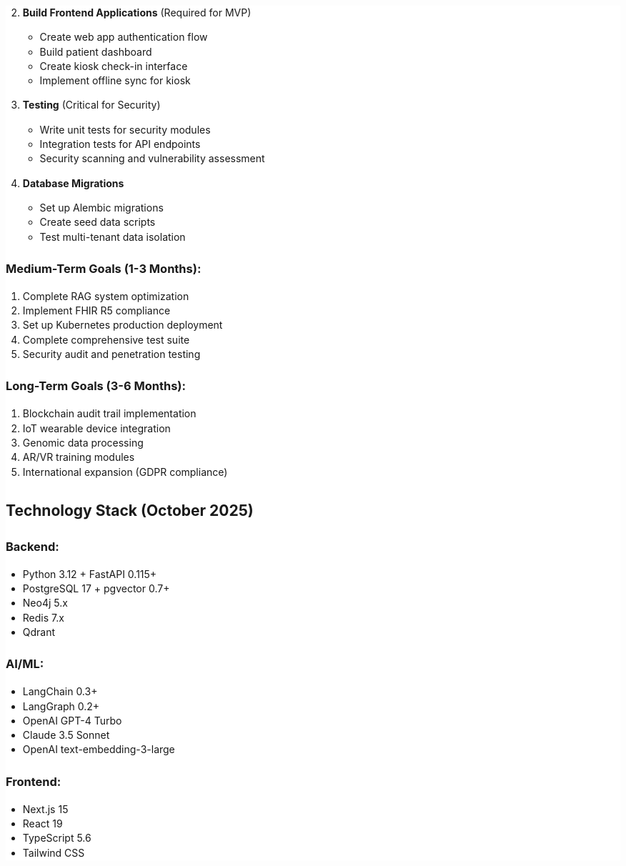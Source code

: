 2. **Build Frontend Applications** (Required for MVP)
   - Create web app authentication flow
   - Build patient dashboard
   - Create kiosk check-in interface
   - Implement offline sync for kiosk

3. **Testing** (Critical for Security)
   - Write unit tests for security modules
   - Integration tests for API endpoints
   - Security scanning and vulnerability assessment

4. **Database Migrations**
   - Set up Alembic migrations
   - Create seed data scripts
   - Test multi-tenant data isolation

### Medium-Term Goals (1-3 Months):

1. Complete RAG system optimization
2. Implement FHIR R5 compliance
3. Set up Kubernetes production deployment
4. Complete comprehensive test suite
5. Security audit and penetration testing

### Long-Term Goals (3-6 Months):

1. Blockchain audit trail implementation
2. IoT wearable device integration
3. Genomic data processing
4. AR/VR training modules
5. International expansion (GDPR compliance)

## Technology Stack (October 2025)

### Backend:
- Python 3.12 + FastAPI 0.115+
- PostgreSQL 17 + pgvector 0.7+
- Neo4j 5.x
- Redis 7.x
- Qdrant

### AI/ML:
- LangChain 0.3+
- LangGraph 0.2+
- OpenAI GPT-4 Turbo
- Claude 3.5 Sonnet
- OpenAI text-embedding-3-large

### Frontend:
- Next.js 15
- React 19
- TypeScript 5.6
- Tailwind CSS
